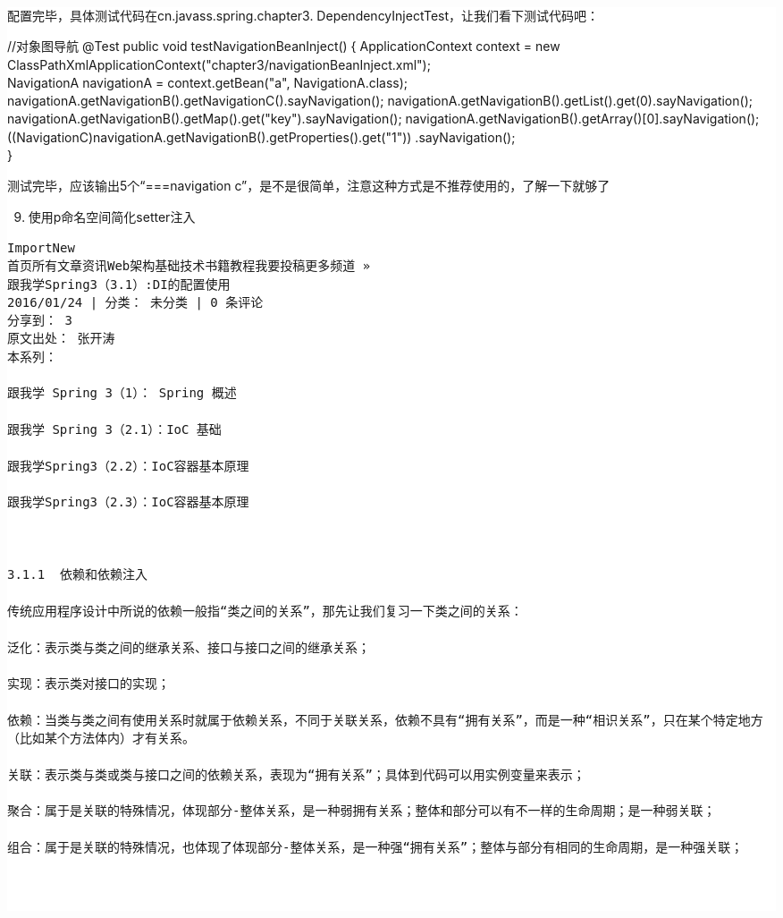 <property name="navigationB.array[0]" ref="c"/>
</bean>
 

配置完毕，具体测试代码在cn.javass.spring.chapter3. DependencyInjectTest，让我们看下测试代码吧：

//对象图导航
@Test
public void testNavigationBeanInject() {
ApplicationContext context =
new ClassPathXmlApplicationContext("chapter3/navigationBeanInject.xml");       
NavigationA navigationA = context.getBean("a", NavigationA.class);
navigationA.getNavigationB().getNavigationC().sayNavigation();
navigationA.getNavigationB().getList().get(0).sayNavigation();
navigationA.getNavigationB().getMap().get("key").sayNavigation();
navigationA.getNavigationB().getArray()[0].sayNavigation();
((NavigationC)navigationA.getNavigationB().getProperties().get("1"))
.sayNavigation();       
}
 

测试完毕，应该输出5个“===navigation c”，是不是很简单，注意这种方式是不推荐使用的，了解一下就够了

</pre>


9. 使用p命名空间简化setter注入
<pre>
ImportNew
首页所有文章资讯Web架构基础技术书籍教程我要投稿更多频道 »
跟我学Spring3（3.1）:DI的配置使用
2016/01/24 | 分类： 未分类 | 0 条评论
分享到： 3
原文出处： 张开涛
本系列：

跟我学 Spring 3（1）： Spring 概述

跟我学 Spring 3（2.1）：IoC 基础 

跟我学Spring3（2.2）：IoC容器基本原理

跟我学Spring3（2.3）：IoC容器基本原理

 

3.1.1  依赖和依赖注入

传统应用程序设计中所说的依赖一般指“类之间的关系”，那先让我们复习一下类之间的关系：

泛化：表示类与类之间的继承关系、接口与接口之间的继承关系；

实现：表示类对接口的实现；

依赖：当类与类之间有使用关系时就属于依赖关系，不同于关联关系，依赖不具有“拥有关系”，而是一种“相识关系”，只在某个特定地方（比如某个方法体内）才有关系。

关联：表示类与类或类与接口之间的依赖关系，表现为“拥有关系”；具体到代码可以用实例变量来表示；

聚合：属于是关联的特殊情况，体现部分-整体关系，是一种弱拥有关系；整体和部分可以有不一样的生命周期；是一种弱关联；

组合：属于是关联的特殊情况，也体现了体现部分-整体关系，是一种强“拥有关系”；整体与部分有相同的生命周期，是一种强关联；
